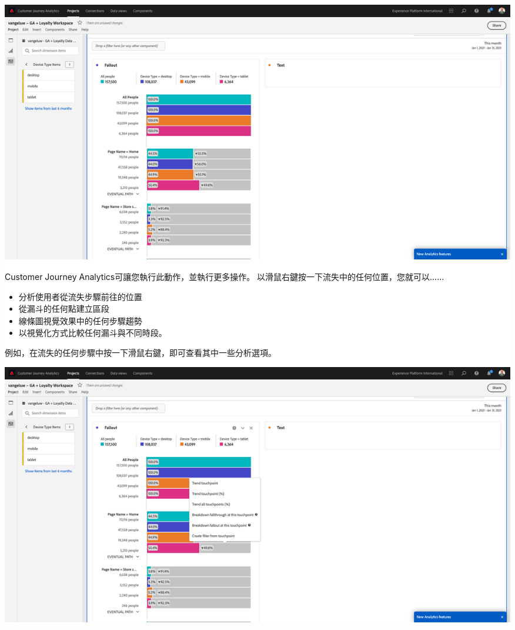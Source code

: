 ![示範](./images/pro51.png)

Customer Journey Analytics可讓您執行此動作，並執行更多操作。 以滑鼠右鍵按一下流失中的任何位置，您就可以……

- 分析使用者從流失步驟前往的位置
- 從漏斗的任何點建立區段
- 線條圖視覺效果中的任何步驟趨勢
- 以視覺化方式比較任何漏斗與不同時段。

例如，在流失的任何步驟中按一下滑鼠右鍵，即可查看其中一些分析選項。

![示範](./images/pro52.png)
